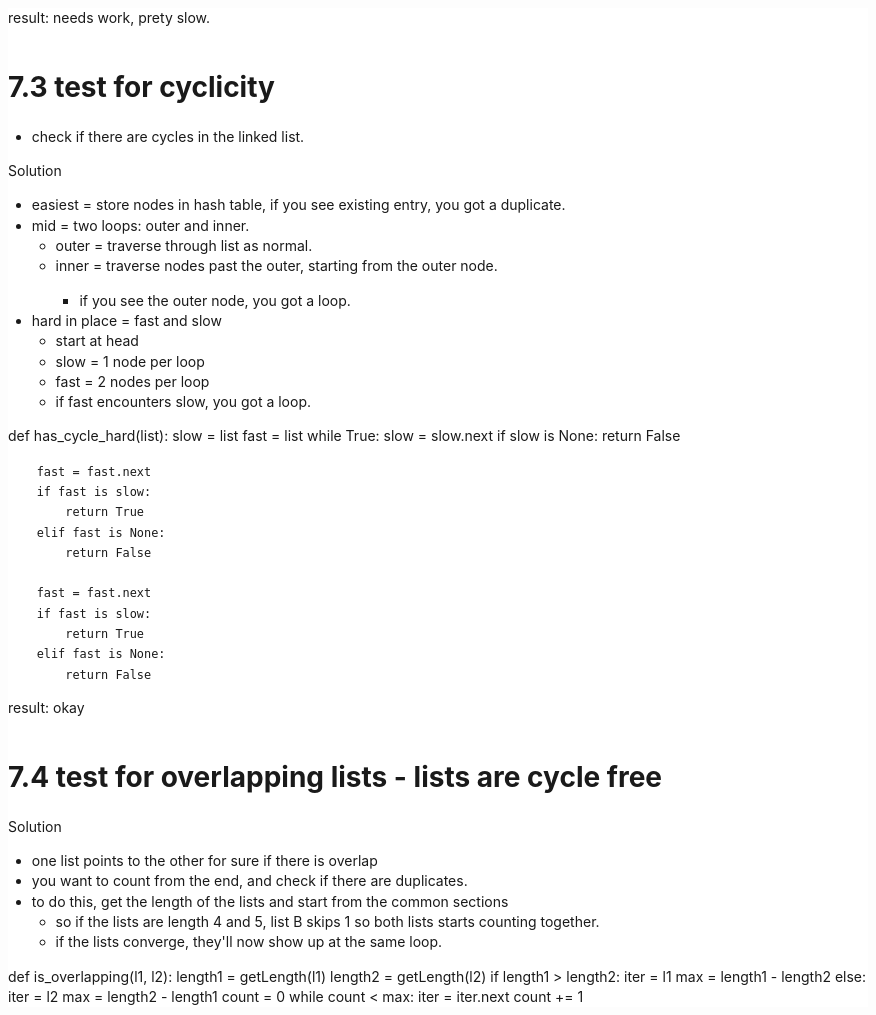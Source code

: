 result: needs work, prety slow.

# 7.3 test for cyclicity
- check if there are cycles in the linked list.

Solution
- easiest = store nodes in hash table, if you see existing entry, you got a duplicate.
- mid = two loops: outer and inner.
    - outer = traverse through list as normal.
    - inner = traverse <outer loop number of seen nodes so far> nodes past the outer, starting from the outer node.
        - if you see the outer node, you got a loop.
- hard in place = fast and slow
    - start at head
    - slow = 1 node per loop
    - fast = 2 nodes per loop
    - if fast encounters slow, you got a loop.

def has_cycle_hard(list):
    slow = list
    fast = list
    while True:
        slow = slow.next
        if slow is None:
            return False
        
        fast = fast.next
        if fast is slow:
            return True
        elif fast is None:
            return False
        
        fast = fast.next
        if fast is slow:
            return True
        elif fast is None:
            return False

result: okay

# 7.4 test for overlapping lists - lists are cycle free

Solution
- one list points to the other for sure if there is overlap
- you want to count from the end, and check if there are duplicates.
- to do this, get the length of the lists and start from the common sections
    - so if the lists are length 4 and 5, list B skips 1 so both lists starts counting together.
    - if the lists converge, they'll now show up at the same loop.

def is_overlapping(l1, l2):
    length1 = getLength(l1)
    length2 = getLength(l2)
    if length1 > length2:
        iter = l1
        max = length1 - length2
    else:
        iter = l2
        max = length2 - length1
    count = 0
    while count < max:
        iter = iter.next
        count += 1
    